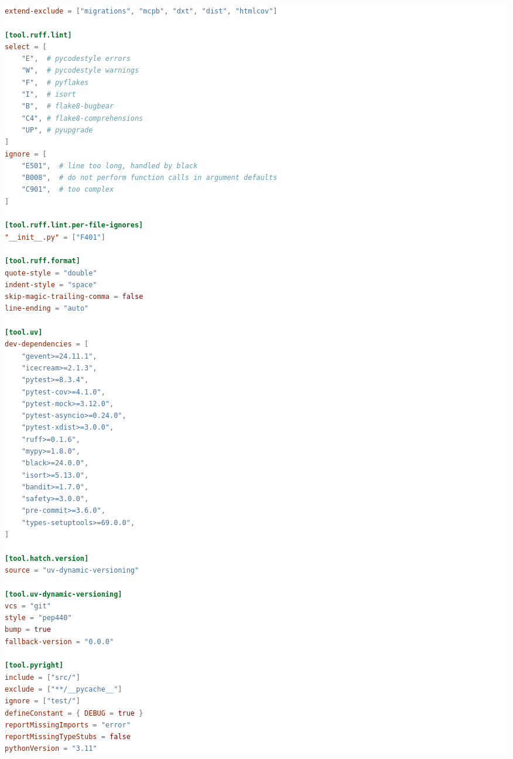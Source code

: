 ```toml
extend-exclude = ["migrations", "mcpb", "dxt", "dist", "htmlcov"]

[tool.ruff.lint]
select = [
    "E",  # pycodestyle errors
    "W",  # pycodestyle warnings
    "F",  # pyflakes
    "I",  # isort
    "B",  # flake8-bugbear
    "C4", # flake8-comprehensions
    "UP", # pyupgrade
]
ignore = [
    "E501",  # line too long, handled by black
    "B008",  # do not perform function calls in argument defaults
    "C901",  # too complex
]

[tool.ruff.lint.per-file-ignores]
"__init__.py" = ["F401"]

[tool.ruff.format]
quote-style = "double"
indent-style = "space"
skip-magic-trailing-comma = false
line-ending = "auto"

[tool.uv]
dev-dependencies = [
    "gevent>=24.11.1",
    "icecream>=2.1.3",
    "pytest>=8.3.4",
    "pytest-cov>=4.1.0",
    "pytest-mock>=3.12.0",
    "pytest-asyncio>=0.24.0",
    "pytest-xdist>=3.0.0",
    "ruff>=0.1.6",
    "mypy>=1.8.0",
    "black>=24.0.0",
    "isort>=5.13.0",
    "bandit>=1.7.0",
    "safety>=3.0.0",
    "pre-commit>=3.6.0",
    "types-setuptools>=69.0.0",
]

[tool.hatch.version]
source = "uv-dynamic-versioning"

[tool.uv-dynamic-versioning]
vcs = "git"
style = "pep440"
bump = true
fallback-version = "0.0.0"

[tool.pyright]
include = ["src/"]
exclude = ["**/__pycache__"]
ignore = ["test/"]
defineConstant = { DEBUG = true }
reportMissingImports = "error"
reportMissingTypeStubs = false
pythonVersion = "3.11"
```